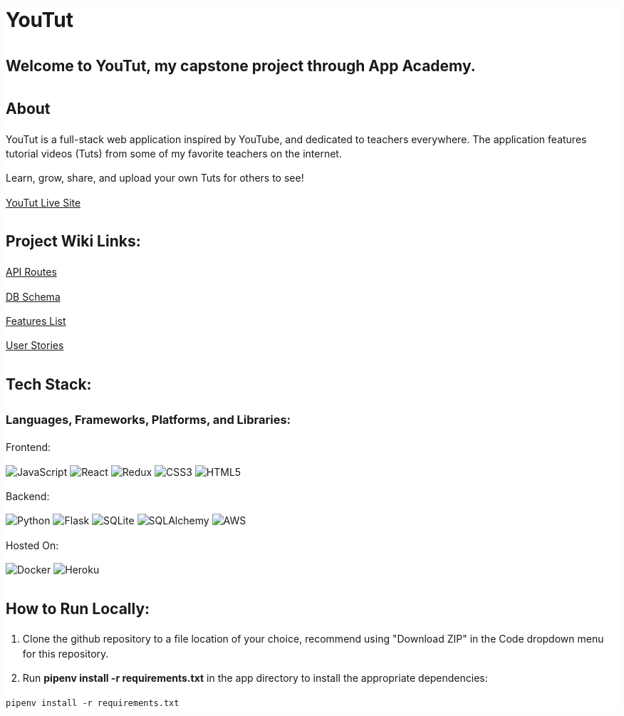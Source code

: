 # YouTut

## Welcome to YouTut, my capstone project through App Academy.

## About

YouTut is a full-stack web application inspired by YouTube, and dedicated to teachers everywhere. 
The application features tutorial videos (Tuts) from some of my favorite teachers on the internet. 

Learn, grow, share, and upload your own Tuts for others to see!

[YouTut Live Site](https://youtut.herokuapp.com/)

## Project Wiki Links:

[API Routes](https://github.com/avenida714/YouTut/wiki/API-Routes)

[DB Schema](https://github.com/avenida714/YouTut/wiki/Database-Schema)

[Features List](https://github.com/avenida714/YouTut/wiki/Features)

[User Stories](https://github.com/avenida714/YouTut/wiki/User-Stories)

## Tech Stack:

### Languages, Frameworks, Platforms, and Libraries:

Frontend:

![JavaScript](https://img.shields.io/badge/javascript-%23323330.svg?style=for-the-badge&logo=javascript&logoColor=%23F7DF1E) ![React](https://img.shields.io/badge/react-%2320232a.svg?style=for-the-badge&logo=react&logoColor=%2361DAFB) ![Redux](https://img.shields.io/badge/redux-%23593d88.svg?style=for-the-badge&logo=redux&logoColor=white) ![CSS3](https://img.shields.io/badge/css3-%231572B6.svg?style=for-the-badge&logo=css3&logoColor=white) ![HTML5](https://img.shields.io/badge/html5-%23E34F26.svg?style=for-the-badge&logo=html5&logoColor=white)

Backend:

![Python](https://img.shields.io/badge/python-3670A0?style=for-the-badge&logo=python&logoColor=ffdd54) ![Flask](https://img.shields.io/badge/flask-%23000.svg?style=for-the-badge&logo=flask&logoColor=white) ![SQLite](https://img.shields.io/badge/sqlite-%2307405e.svg?style=for-the-badge&logo=sqlite&logoColor=white) ![SQLAlchemy](https://img.shields.io/badge/-SQLAlchemy-red?style=for-the-badge) ![AWS](https://img.shields.io/badge/AWS-%23FF9900.svg?style=for-the-badge&logo=amazon-aws&logoColor=white)

Hosted On:

![Docker](https://img.shields.io/badge/docker-%230db7ed.svg?style=for-the-badge&logo=docker&logoColor=white) ![Heroku](https://img.shields.io/badge/heroku-%23430098.svg?style=for-the-badge&logo=heroku&logoColor=white)

## How to Run Locally:

1. Clone the github repository to a file location of your choice, recommend using "Download ZIP" in the Code dropdown menu for this repository.

2. Run **pipenv install -r requirements.txt** in the app directory to install the appropriate dependencies:

```
pipenv install -r requirements.txt
```
